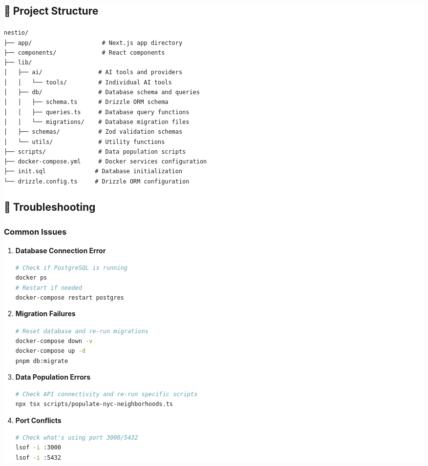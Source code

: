 ## 📁 Project Structure

```
nestio/
├── app/                    # Next.js app directory
├── components/             # React components
├── lib/
│   ├── ai/                # AI tools and providers
│   │   └── tools/         # Individual AI tools
│   ├── db/                # Database schema and queries
│   │   ├── schema.ts      # Drizzle ORM schema
│   │   ├── queries.ts     # Database query functions
│   │   └── migrations/    # Database migration files
│   ├── schemas/           # Zod validation schemas
│   └── utils/             # Utility functions
├── scripts/               # Data population scripts
├── docker-compose.yml     # Docker services configuration
├── init.sql              # Database initialization
└── drizzle.config.ts     # Drizzle ORM configuration
```

## 🚨 Troubleshooting

### Common Issues

1. **Database Connection Error**
   ```bash
   # Check if PostgreSQL is running
   docker ps
   # Restart if needed
   docker-compose restart postgres
   ```

2. **Migration Failures**
   ```bash
   # Reset database and re-run migrations
   docker-compose down -v
   docker-compose up -d
   pnpm db:migrate
   ```

3. **Data Population Errors**
   ```bash
   # Check API connectivity and re-run specific scripts
   npx tsx scripts/populate-nyc-neighborhoods.ts
   ```

4. **Port Conflicts**
   ```bash
   # Check what's using port 3000/5432
   lsof -i :3000
   lsof -i :5432
   ```
